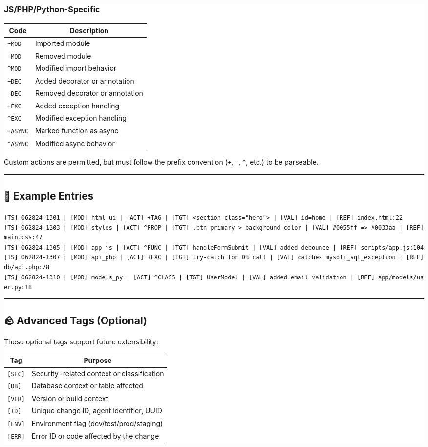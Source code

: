 ### JS/PHP/Python-Specific

| Code     | Description                     |
| -------- | ------------------------------- |
| `+MOD`   | Imported module                 |
| `-MOD`   | Removed module                  |
| `^MOD`   | Modified import behavior        |
| `+DEC`   | Added decorator or annotation   |
| `-DEC`   | Removed decorator or annotation |
| `+EXC`   | Added exception handling        |
| `^EXC`   | Modified exception handling     |
| `+ASYNC` | Marked function as async        |
| `^ASYNC` | Modified async behavior         |

Custom actions are permitted, but must follow the prefix convention (`+`, `-`, `^`, etc.) to be parseable.

---

## 📒 Example Entries

```text
[TS] 062824-1301 | [MOD] html_ui | [ACT] +TAG | [TGT] <section class="hero"> | [VAL] id=home | [REF] index.html:22
[TS] 062824-1303 | [MOD] styles | [ACT] ^PROP | [TGT] .btn-primary > background-color | [VAL] #0055ff => #0033aa | [REF] main.css:47
[TS] 062824-1305 | [MOD] app_js | [ACT] ^FUNC | [TGT] handleFormSubmit | [VAL] added debounce | [REF] scripts/app.js:104
[TS] 062824-1307 | [MOD] api_php | [ACT] +EXC | [TGT] try-catch for DB call | [VAL] catches mysqli_sql_exception | [REF] db/api.php:78
[TS] 062824-1310 | [MOD] models_py | [ACT] ^CLASS | [TGT] UserModel | [VAL] added email validation | [REF] app/models/user.py:18
```

---

## 🪨 Advanced Tags (Optional)

These optional tags support future extensibility:

| Tag     | Purpose                                    |
| ------- | ------------------------------------------ |
| `[SEC]` | Security-related context or classification |
| `[DB]`  | Database context or table affected         |
| `[VER]` | Version or build context                   |
| `[ID]`  | Unique change ID, agent identifier, UUID   |
| `[ENV]` | Environment flag (dev/test/prod/staging)   |
| `[ERR]` | Error ID or code affected by the change    |
